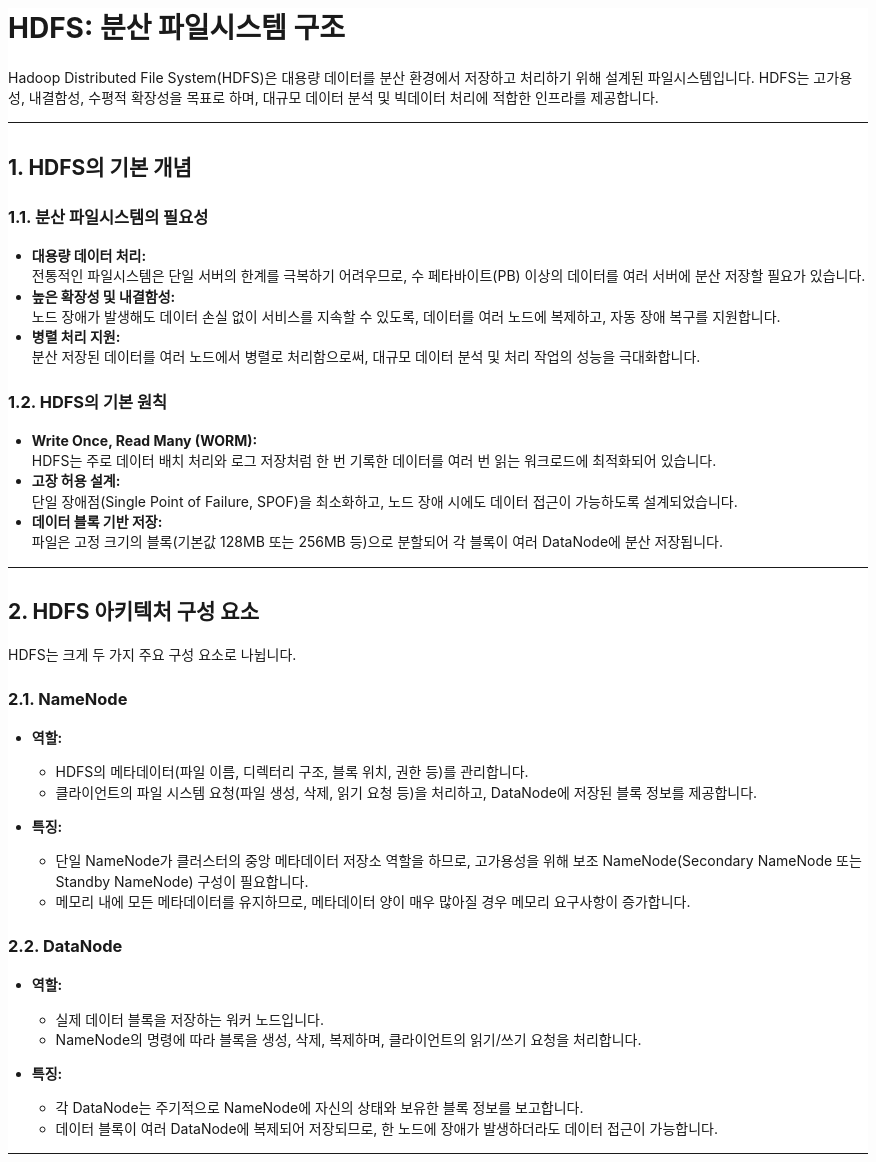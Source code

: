 # HDFS: 분산 파일시스템 구조

Hadoop Distributed File System(HDFS)은 대용량 데이터를 분산 환경에서 저장하고 처리하기 위해 설계된 파일시스템입니다. HDFS는 고가용성, 내결함성, 수평적 확장성을 목표로 하며, 대규모 데이터 분석 및 빅데이터 처리에 적합한 인프라를 제공합니다.

---

## 1. HDFS의 기본 개념

### 1.1. 분산 파일시스템의 필요성

- **대용량 데이터 처리:**  
  전통적인 파일시스템은 단일 서버의 한계를 극복하기 어려우므로, 수 페타바이트(PB) 이상의 데이터를 여러 서버에 분산 저장할 필요가 있습니다.
- **높은 확장성 및 내결함성:**  
  노드 장애가 발생해도 데이터 손실 없이 서비스를 지속할 수 있도록, 데이터를 여러 노드에 복제하고, 자동 장애 복구를 지원합니다.
- **병렬 처리 지원:**  
  분산 저장된 데이터를 여러 노드에서 병렬로 처리함으로써, 대규모 데이터 분석 및 처리 작업의 성능을 극대화합니다.

### 1.2. HDFS의 기본 원칙

- **Write Once, Read Many (WORM):**  
  HDFS는 주로 데이터 배치 처리와 로그 저장처럼 한 번 기록한 데이터를 여러 번 읽는 워크로드에 최적화되어 있습니다.
- **고장 허용 설계:**  
  단일 장애점(Single Point of Failure, SPOF)을 최소화하고, 노드 장애 시에도 데이터 접근이 가능하도록 설계되었습니다.
- **데이터 블록 기반 저장:**  
  파일은 고정 크기의 블록(기본값 128MB 또는 256MB 등)으로 분할되어 각 블록이 여러 DataNode에 분산 저장됩니다.

---

## 2. HDFS 아키텍처 구성 요소

HDFS는 크게 두 가지 주요 구성 요소로 나뉩니다.

### 2.1. NameNode

- **역할:**  
  - HDFS의 메타데이터(파일 이름, 디렉터리 구조, 블록 위치, 권한 등)를 관리합니다.  
  - 클라이언트의 파일 시스템 요청(파일 생성, 삭제, 읽기 요청 등)을 처리하고, DataNode에 저장된 블록 정보를 제공합니다.
  
- **특징:**  
  - 단일 NameNode가 클러스터의 중앙 메타데이터 저장소 역할을 하므로, 고가용성을 위해 보조 NameNode(Secondary NameNode 또는 Standby NameNode) 구성이 필요합니다.
  - 메모리 내에 모든 메타데이터를 유지하므로, 메타데이터 양이 매우 많아질 경우 메모리 요구사항이 증가합니다.

### 2.2. DataNode

- **역할:**  
  - 실제 데이터 블록을 저장하는 워커 노드입니다.  
  - NameNode의 명령에 따라 블록을 생성, 삭제, 복제하며, 클라이언트의 읽기/쓰기 요청을 처리합니다.
  
- **특징:**  
  - 각 DataNode는 주기적으로 NameNode에 자신의 상태와 보유한 블록 정보를 보고합니다.
  - 데이터 블록이 여러 DataNode에 복제되어 저장되므로, 한 노드에 장애가 발생하더라도 데이터 접근이 가능합니다.

---